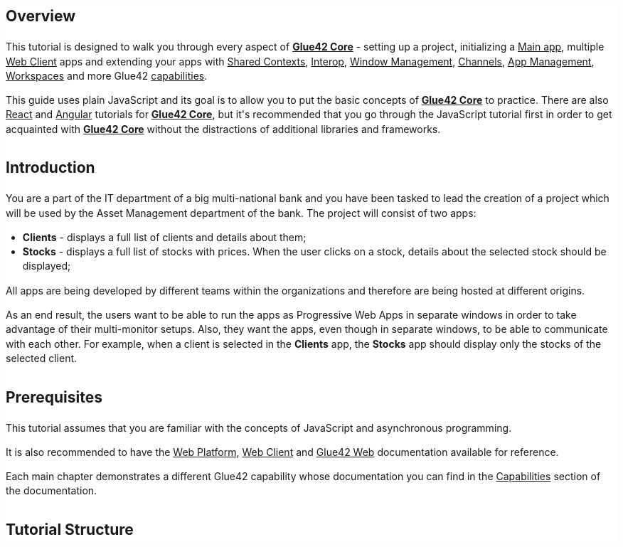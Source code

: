 ## Overview

This tutorial is designed to walk you through every aspect of [**Glue42 Core**](https://glue42.com/core/) - setting up a project, initializing a [Main app](../../developers/core-concepts/web-platform/overview/index.html), multiple [Web Client](../../developers/core-concepts/web-client/overview/index.html) apps and extending your apps with [Shared Contexts](../../capabilities/data-sharing-between-apps/shared-contexts/index.html), [Interop](../../capabilities/data-sharing-between-apps/interop/index.html), [Window Management](../../capabilities/windows/window-management/index.html), [Channels](../../capabilities/data-sharing-between-apps/channels/index.html), [App Management](../../capabilities/application-management/index.html), [Workspaces](../../capabilities/windows/workspaces/overview/index.html) and more Glue42 [capabilities](../../capabilities/application-management/index.html).

This guide uses plain JavaScript and its goal is to allow you to put the basic concepts of [**Glue42 Core**](https://glue42.com/core/) to practice. There are also [React](../react/index.html) and [Angular](../angular/index.html) tutorials for [**Glue42 Core**](https://glue42.com/core/), but it's recommended that you go through the JavaScript tutorial first in order to get acquainted with [**Glue42 Core**](https://glue42.com/core/) without the distractions of additional libraries and frameworks.

## Introduction

You are a part of the IT department of a big multi-national bank and you have been tasked to lead the creation of a project which will be used by the Asset Management department of the bank. The project will consist of two apps:

- **Clients** - displays a full list of clients and details about them;
- **Stocks** - displays a full list of stocks with prices. When the user clicks on a stock, details about the selected stock should be displayed;

All apps are being developed by different teams within the organizations and therefore are being hosted at different origins.

As an end result, the users want to be able to run the apps as Progressive Web Apps in separate windows in order to take advantage of their multi-monitor setups. Also, they want the apps, even though in separate windows, to be able to communicate with each other. For example, when a client is selected in the **Clients** app, the **Stocks** app should display only the stocks of the selected client.

## Prerequisites

This tutorial assumes that you are familiar with the concepts of JavaScript and asynchronous programming.

It is also recommended to have the [Web Platform](../../developers/core-concepts/web-platform/overview/index.html), [Web Client](../../developers/core-concepts/web-client/overview/index.html) and [Glue42 Web](../../reference/core/latest/glue42%20web/index.html) documentation available for reference.

Each main chapter demonstrates a different Glue42 capability whose documentation you can find in the [Capabilities](../../capabilities/application-management/index.html) section of the documentation.

## Tutorial Structure
